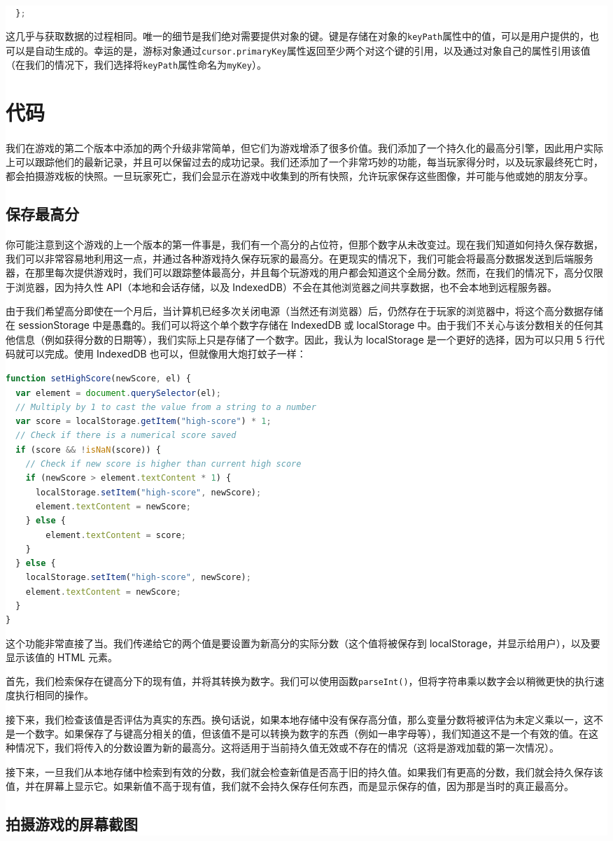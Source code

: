 ```js
  };
```

这几乎与获取数据的过程相同。唯一的细节是我们绝对需要提供对象的键。键是存储在对象的`keyPath`属性中的值，可以是用户提供的，也可以是自动生成的。幸运的是，游标对象通过`cursor.primaryKey`属性返回至少两个对这个键的引用，以及通过对象自己的属性引用该值（在我们的情况下，我们选择将`keyPath`属性命名为`myKey`）。

# 代码

我们在游戏的第二个版本中添加的两个升级非常简单，但它们为游戏增添了很多价值。我们添加了一个持久化的最高分引擎，因此用户实际上可以跟踪他们的最新记录，并且可以保留过去的成功记录。我们还添加了一个非常巧妙的功能，每当玩家得分时，以及玩家最终死亡时，都会拍摄游戏板的快照。一旦玩家死亡，我们会显示在游戏中收集到的所有快照，允许玩家保存这些图像，并可能与他或她的朋友分享。

## 保存最高分

你可能注意到这个游戏的上一个版本的第一件事是，我们有一个高分的占位符，但那个数字从未改变过。现在我们知道如何持久保存数据，我们可以非常容易地利用这一点，并通过各种游戏持久保存玩家的最高分。在更现实的情况下，我们可能会将最高分数据发送到后端服务器，在那里每次提供游戏时，我们可以跟踪整体最高分，并且每个玩游戏的用户都会知道这个全局分数。然而，在我们的情况下，高分仅限于浏览器，因为持久性 API（本地和会话存储，以及 IndexedDB）不会在其他浏览器之间共享数据，也不会本地到远程服务器。

由于我们希望高分即使在一个月后，当计算机已经多次关闭电源（当然还有浏览器）后，仍然存在于玩家的浏览器中，将这个高分数据存储在 sessionStorage 中是愚蠢的。我们可以将这个单个数字存储在 IndexedDB 或 localStorage 中。由于我们不关心与该分数相关的任何其他信息（例如获得分数的日期等），我们实际上只是存储了一个数字。因此，我认为 localStorage 是一个更好的选择，因为可以只用 5 行代码就可以完成。使用 IndexedDB 也可以，但就像用大炮打蚊子一样：

```js
function setHighScore(newScore, el) {
  var element = document.querySelector(el);
  // Multiply by 1 to cast the value from a string to a number
  var score = localStorage.getItem("high-score") * 1;
  // Check if there is a numerical score saved
  if (score && !isNaN(score)) {
    // Check if new score is higher than current high score
    if (newScore > element.textContent * 1) {
      localStorage.setItem("high-score", newScore);
      element.textContent = newScore;
    } else {
        element.textContent = score;
    }
  } else {
    localStorage.setItem("high-score", newScore);
    element.textContent = newScore;
  }
}
```

这个功能非常直接了当。我们传递给它的两个值是要设置为新高分的实际分数（这个值将被保存到 localStorage，并显示给用户），以及要显示该值的 HTML 元素。

首先，我们检索保存在键高分下的现有值，并将其转换为数字。我们可以使用函数`parseInt()`，但将字符串乘以数字会以稍微更快的执行速度执行相同的操作。

接下来，我们检查该值是否评估为真实的东西。换句话说，如果本地存储中没有保存高分值，那么变量分数将被评估为未定义乘以一，这不是一个数字。如果保存了与键高分相关的值，但该值不是可以转换为数字的东西（例如一串字母等），我们知道这不是一个有效的值。在这种情况下，我们将传入的分数设置为新的最高分。这将适用于当前持久值无效或不存在的情况（这将是游戏加载的第一次情况）。

接下来，一旦我们从本地存储中检索到有效的分数，我们就会检查新值是否高于旧的持久值。如果我们有更高的分数，我们就会持久保存该值，并在屏幕上显示它。如果新值不高于现有值，我们就不会持久保存任何东西，而是显示保存的值，因为那是当时的真正最高分。

## 拍摄游戏的屏幕截图
